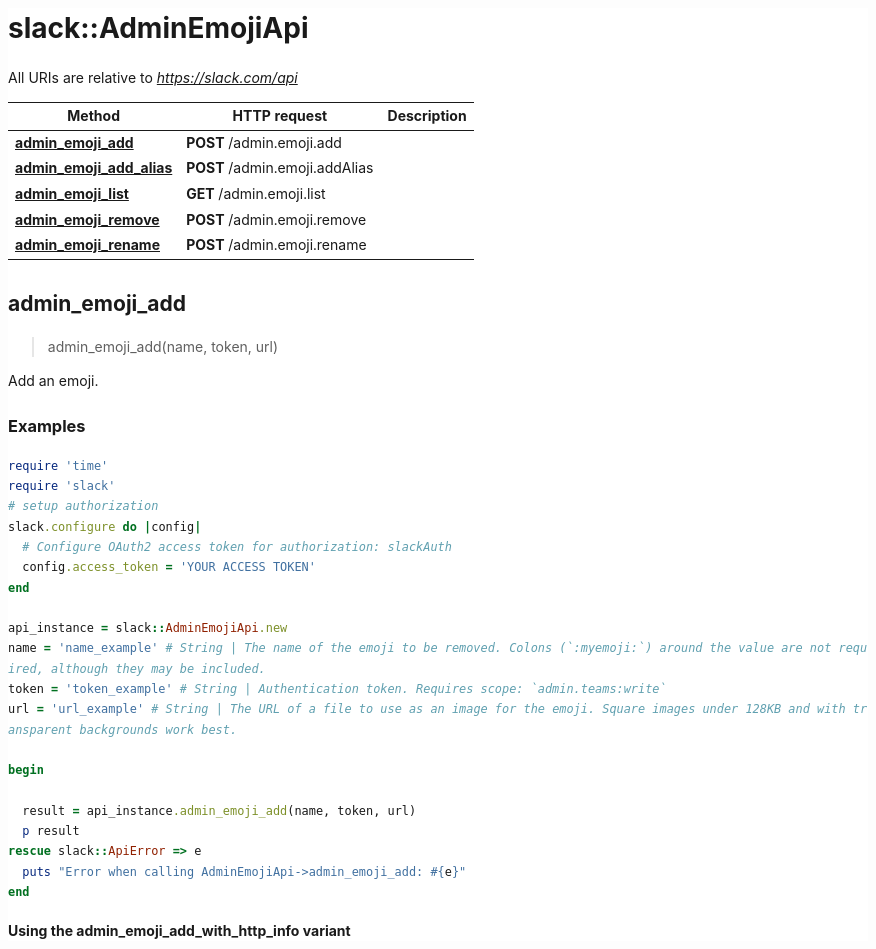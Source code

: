 # slack::AdminEmojiApi

All URIs are relative to *https://slack.com/api*

| Method | HTTP request | Description |
| ------ | ------------ | ----------- |
| [**admin_emoji_add**](AdminEmojiApi.md#admin_emoji_add) | **POST** /admin.emoji.add |  |
| [**admin_emoji_add_alias**](AdminEmojiApi.md#admin_emoji_add_alias) | **POST** /admin.emoji.addAlias |  |
| [**admin_emoji_list**](AdminEmojiApi.md#admin_emoji_list) | **GET** /admin.emoji.list |  |
| [**admin_emoji_remove**](AdminEmojiApi.md#admin_emoji_remove) | **POST** /admin.emoji.remove |  |
| [**admin_emoji_rename**](AdminEmojiApi.md#admin_emoji_rename) | **POST** /admin.emoji.rename |  |


## admin_emoji_add

> <DefaultSuccessTemplate> admin_emoji_add(name, token, url)



Add an emoji.

### Examples

```ruby
require 'time'
require 'slack'
# setup authorization
slack.configure do |config|
  # Configure OAuth2 access token for authorization: slackAuth
  config.access_token = 'YOUR ACCESS TOKEN'
end

api_instance = slack::AdminEmojiApi.new
name = 'name_example' # String | The name of the emoji to be removed. Colons (`:myemoji:`) around the value are not required, although they may be included.
token = 'token_example' # String | Authentication token. Requires scope: `admin.teams:write`
url = 'url_example' # String | The URL of a file to use as an image for the emoji. Square images under 128KB and with transparent backgrounds work best.

begin
  
  result = api_instance.admin_emoji_add(name, token, url)
  p result
rescue slack::ApiError => e
  puts "Error when calling AdminEmojiApi->admin_emoji_add: #{e}"
end
```

#### Using the admin_emoji_add_with_http_info variant
